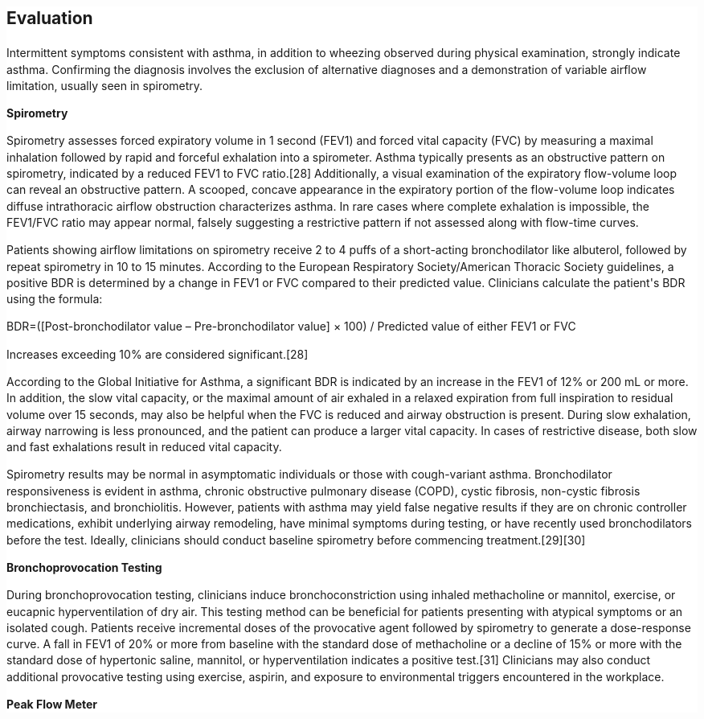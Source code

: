 ## Evaluation

Intermittent symptoms consistent with asthma, in addition to wheezing observed during physical examination, strongly indicate asthma. Confirming the diagnosis involves the exclusion of alternative diagnoses and a demonstration of variable airflow limitation, usually seen in spirometry. 

**Spirometry**

Spirometry assesses forced expiratory volume in 1 second (FEV1) and forced vital capacity (FVC) by measuring a maximal inhalation followed by rapid and forceful exhalation into a spirometer. Asthma typically presents as an obstructive pattern on spirometry, indicated by a reduced FEV1 to FVC ratio.[28] Additionally, a visual examination of the expiratory flow-volume loop can reveal an obstructive pattern. A scooped, concave appearance in the expiratory portion of the flow-volume loop indicates diffuse intrathoracic airflow obstruction characterizes asthma. In rare cases where complete exhalation is impossible, the FEV1/FVC ratio may appear normal, falsely suggesting a restrictive pattern if not assessed along with flow-time curves.

Patients showing airflow limitations on spirometry receive 2 to 4 puffs of a short-acting bronchodilator like albuterol, followed by repeat spirometry in 10 to 15 minutes. According to the European Respiratory Society/American Thoracic Society guidelines, a positive BDR is determined by a change in FEV1 or FVC compared to their predicted value. Clinicians calculate the patient's BDR using the formula:

BDR=([Post-bronchodilator value – Pre-bronchodilator value] × 100) / Predicted value of either FEV1 or FVC

Increases exceeding 10% are considered significant.[28]

According to the Global Initiative for Asthma, a significant BDR is indicated by an increase in the FEV1 of 12% or 200 mL or more. In addition, the slow vital capacity, or the maximal amount of air exhaled in a relaxed expiration from full inspiration to residual volume over 15 seconds, may also be helpful when the FVC is reduced and airway obstruction is present. During slow exhalation, airway narrowing is less pronounced, and the patient can produce a larger vital capacity. In cases of restrictive disease, both slow and fast exhalations result in reduced vital capacity.

Spirometry results may be normal in asymptomatic individuals or those with cough-variant asthma. Bronchodilator responsiveness is evident in asthma, chronic obstructive pulmonary disease (COPD), cystic fibrosis, non-cystic fibrosis bronchiectasis, and bronchiolitis. However, patients with asthma may yield false negative results if they are on chronic controller medications, exhibit underlying airway remodeling, have minimal symptoms during testing, or have recently used bronchodilators before the test. Ideally, clinicians should conduct baseline spirometry before commencing treatment.[29][30]

**Bronchoprovocation Testing**

During bronchoprovocation testing, clinicians induce bronchoconstriction using inhaled methacholine or mannitol, exercise, or eucapnic hyperventilation of dry air. This testing method can be beneficial for patients presenting with atypical symptoms or an isolated cough. Patients receive incremental doses of the provocative agent followed by spirometry to generate a dose-response curve. A fall in FEV1 of 20% or more from baseline with the standard dose of methacholine or a decline of 15% or more with the standard dose of hypertonic saline, mannitol, or hyperventilation indicates a positive test.[31] Clinicians may also conduct additional provocative testing using exercise, aspirin, and exposure to environmental triggers encountered in the workplace.

**Peak Flow Meter**
